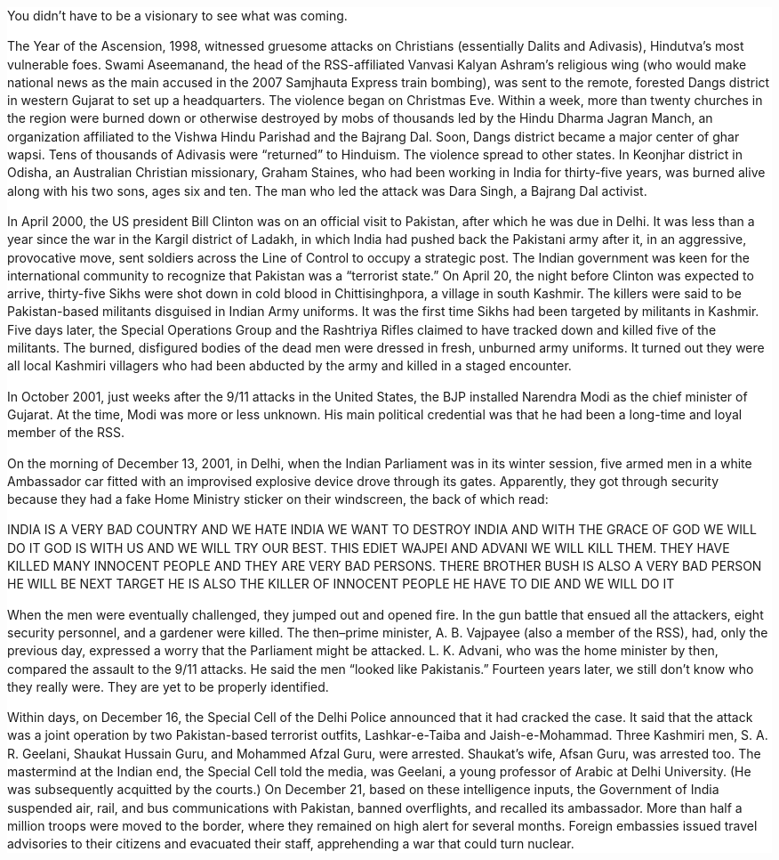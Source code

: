 You didn’t have to be a visionary to see what was coming.

The Year of the Ascension, 1998, witnessed gruesome attacks on Christians (essentially Dalits and Adivasis), Hindutva’s most vulnerable foes. Swami Aseemanand, the head of the RSS-affiliated Vanvasi Kalyan Ashram’s religious wing (who would make national news as the main accused in the 2007 Samjhauta Express train bombing), was sent to the remote, forested Dangs district in western Gujarat to set up a headquarters. The violence began on Christmas Eve. Within a week, more than twenty churches in the region were burned down or otherwise destroyed by mobs of thousands led by the Hindu Dharma Jagran Manch, an organization affiliated to the Vishwa Hindu Parishad and the Bajrang Dal. Soon, Dangs district became a major center of ghar wapsi. Tens of thousands of Adivasis were “returned” to Hinduism. The violence spread to other states. In Keonjhar district in Odisha, an Australian Christian missionary, Graham Staines, who had been working in India for thirty-five years, was burned alive along with his two sons, ages six and ten. The man who led the attack was Dara Singh, a Bajrang Dal activist.

In April 2000, the US president Bill Clinton was on an official visit to Pakistan, after which he was due in Delhi. It was less than a year since the war in the Kargil district of Ladakh, in which India had pushed back the Pakistani army after it, in an aggressive, provocative move, sent soldiers across the Line of Control to occupy a strategic post. The Indian government was keen for the international community to recognize that Pakistan was a “terrorist state.” On April 20, the night before Clinton was expected to arrive, thirty-five Sikhs were shot down in cold blood in Chittisinghpora, a village in south Kashmir. The killers were said to be Pakistan-based militants disguised in Indian Army uniforms. It was the first time Sikhs had been targeted by militants in Kashmir. Five days later, the Special Operations Group and the Rashtriya Rifles claimed to have tracked down and killed five of the militants. The burned, disfigured bodies of the dead men were dressed in fresh, unburned army uniforms. It turned out they were all local Kashmiri villagers who had been abducted by the army and killed in a staged encounter.

In October 2001, just weeks after the 9/11 attacks in the United States, the BJP installed Narendra Modi as the chief minister of Gujarat. At the time, Modi was more or less unknown. His main political credential was that he had been a long-time and loyal member of the RSS.

On the morning of December 13, 2001, in Delhi, when the Indian Parliament was in its winter session, five armed men in a white Ambassador car fitted with an improvised explosive device drove through its gates. Apparently, they got through security because they had a fake Home Ministry sticker on their windscreen, the back of which read:

INDIA IS A VERY BAD COUNTRY AND WE HATE INDIA WE WANT TO DESTROY INDIA AND WITH THE GRACE OF GOD WE WILL DO IT GOD IS WITH US AND WE WILL TRY OUR BEST. THIS EDIET WAJPEI AND ADVANI WE WILL KILL THEM. THEY HAVE KILLED MANY INNOCENT PEOPLE AND THEY ARE VERY BAD PERSONS. THERE BROTHER BUSH IS ALSO A VERY BAD PERSON HE WILL BE NEXT TARGET HE IS ALSO THE KILLER OF INNOCENT PEOPLE HE HAVE TO DIE AND WE WILL DO IT

When the men were eventually challenged, they jumped out and opened fire. In the gun battle that ensued all the attackers, eight security personnel, and a gardener were killed. The then–prime minister, A. B. Vajpayee (also a member of the RSS), had, only the previous day, expressed a worry that the Parliament might be attacked. L. K. Advani, who was the home minister by then, compared the assault to the 9/11 attacks. He said the men “looked like Pakistanis.” Fourteen years later, we still don’t know who they really were. They are yet to be properly identified.

Within days, on December 16, the Special Cell of the Delhi Police announced that it had cracked the case. It said that the attack was a joint operation by two Pakistan-based terrorist outfits, Lashkar-e-Taiba and Jaish-e-Mohammad. Three Kashmiri men, S. A. R. Geelani, Shaukat Hussain Guru, and Mohammed Afzal Guru, were arrested. Shaukat’s wife, Afsan Guru, was arrested too. The mastermind at the Indian end, the Special Cell told the media, was Geelani, a young professor of Arabic at Delhi University. (He was subsequently acquitted by the courts.) On December 21, based on these intelligence inputs, the Government of India suspended air, rail, and bus communications with Pakistan, banned overflights, and recalled its ambassador. More than half a million troops were moved to the border, where they remained on high alert for several months. Foreign embassies issued travel advisories to their citizens and evacuated their staff, apprehending a war that could turn nuclear.
